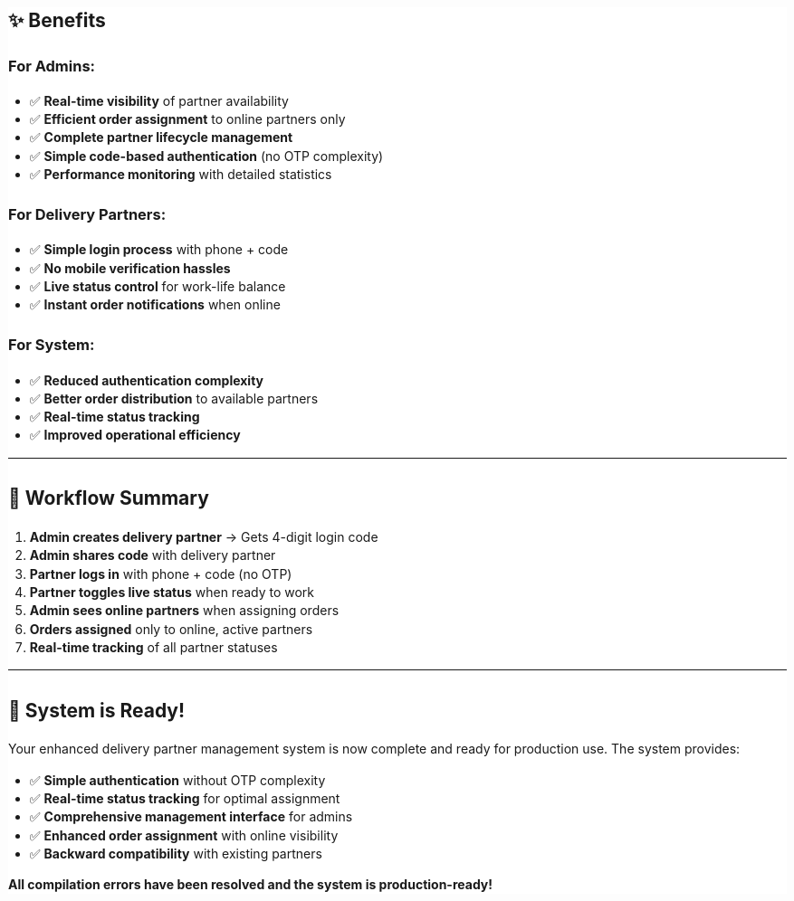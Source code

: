## ✨ **Benefits**

### **For Admins:**
- ✅ **Real-time visibility** of partner availability
- ✅ **Efficient order assignment** to online partners only
- ✅ **Complete partner lifecycle management**
- ✅ **Simple code-based authentication** (no OTP complexity)
- ✅ **Performance monitoring** with detailed statistics

### **For Delivery Partners:**
- ✅ **Simple login process** with phone + code
- ✅ **No mobile verification hassles**
- ✅ **Live status control** for work-life balance
- ✅ **Instant order notifications** when online

### **For System:**
- ✅ **Reduced authentication complexity**
- ✅ **Better order distribution** to available partners
- ✅ **Real-time status tracking**
- ✅ **Improved operational efficiency**

---

## 🔄 **Workflow Summary**

1. **Admin creates delivery partner** → Gets 4-digit login code
2. **Admin shares code** with delivery partner
3. **Partner logs in** with phone + code (no OTP)
4. **Partner toggles live status** when ready to work
5. **Admin sees online partners** when assigning orders
6. **Orders assigned** only to online, active partners
7. **Real-time tracking** of all partner statuses

---

## 🎉 **System is Ready!**

Your enhanced delivery partner management system is now complete and ready for production use. The system provides:

- ✅ **Simple authentication** without OTP complexity
- ✅ **Real-time status tracking** for optimal assignment
- ✅ **Comprehensive management interface** for admins
- ✅ **Enhanced order assignment** with online visibility
- ✅ **Backward compatibility** with existing partners

**All compilation errors have been resolved and the system is production-ready!**